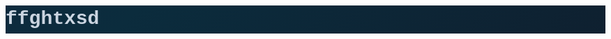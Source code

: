 # ffghtxsd
<title>Kenzo | Ethical Hacker</title>
<script src="https://cdn.tailwindcss.com"></script>
<script src="https://unpkg.com/aos@2.3.1/dist/aos.js"></script>

<style>
/* Animated Gradient Background (lebih redup) */
body {
  background: linear-gradient(-45deg, #0a0f1a, #111827, #0b2c3d, #16213e);
  background-size: 400% 400%;
  animation: gradientMove 15s ease infinite;
  font-family: 'Courier New', monospace;
  color: #cbd5e1; /* lebih soft dari #e2e8f0 */
}
@keyframes gradientMove {
  0% { background-position: 0% 50%; }
  50% { background-position: 100% 50%; }
  100% { background-position: 0% 50%; }
}

/* Neon Border Glow (lebih redup) */
.card {
  border: 1px solid #00e0d6;
  border-radius: 0.5rem;
  padding: 1rem;
  background-color: rgba(10, 15, 25, 0.85);
  position: relative;
  overflow: hidden;
  transition: transform 0.3s ease, box-shadow 0.3s ease;
}
.card::before {
  content: "";
  position: absolute;
  top: -50%;
  left: -50%;
  width: 200%;
  height: 200%;
  background: conic-gradient(
    from 0deg,
    #00e0d6,
    transparent,
    #00e0d6,
    transparent
  );
  animation: spin 6s linear infinite;
  z-index: 0;
  opacity: 0.4; /* efek lebih redup */
}
.card > * {
  position: relative;
  z-index: 1;
}
.card:hover {
  transform: scale(1.03);
  box-shadow: 0 0 15px #00e0d6;
}
@keyframes spin {
  100% { transform: rotate(360deg); }
}

